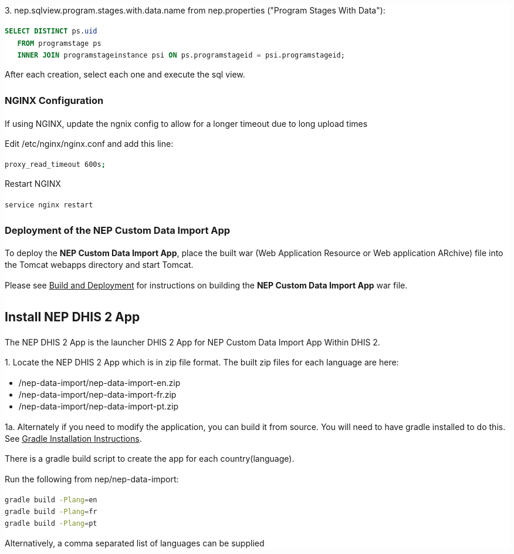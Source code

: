 3\. nep.sqlview.program.stages.with.data.name from nep.properties ("Program Stages With Data"):

```sql
SELECT DISTINCT ps.uid   
   FROM programstage ps   
   INNER JOIN programstageinstance psi ON ps.programstageid = psi.programstageid;   
```

After each creation, select each one and execute the sql view.

### NGINX Configuration

If using NGINX, update the ngnix config to allow for a longer timeout due to long upload times
 
Edit /etc/nginx/nginx.conf and add this line:

```bash
proxy_read_timeout 600s;
```   
 
Restart NGINX
```bash
service nginx restart
```   

### Deployment of the NEP Custom Data Import App
To deploy the **NEP Custom Data Import App**, place the built war (Web Application Resource or Web application ARchive)
file into the Tomcat webapps directory and start Tomcat.

Please see [Build and Deployment](Build-and-Deployment.md) for instructions on building the 
**NEP Custom Data Import App** war file.

Install NEP DHIS 2 App 
----------------------
The NEP DHIS 2 App is the launcher DHIS 2 App for NEP Custom Data Import App Within DHIS 2.

1\. Locate the NEP DHIS 2 App which is in zip file format. The built zip files for each language are here:

* /nep-data-import/nep-data-import-en.zip
* /nep-data-import/nep-data-import-fr.zip
* /nep-data-import/nep-data-import-pt.zip

1a\. Alternately if you need to modify the application, you can build it from source. You will need to have gradle 
installed to do this. See [Gradle Installation Instructions](https://gradle.org/install). 

There is a gradle build script to create the app for each country(language).  

Run the following from nep/nep-data-import:
    
```bash
gradle build -Plang=en  
gradle build -Plang=fr  
gradle build -Plang=pt  
```

Alternatively, a comma separated list of languages can be supplied

